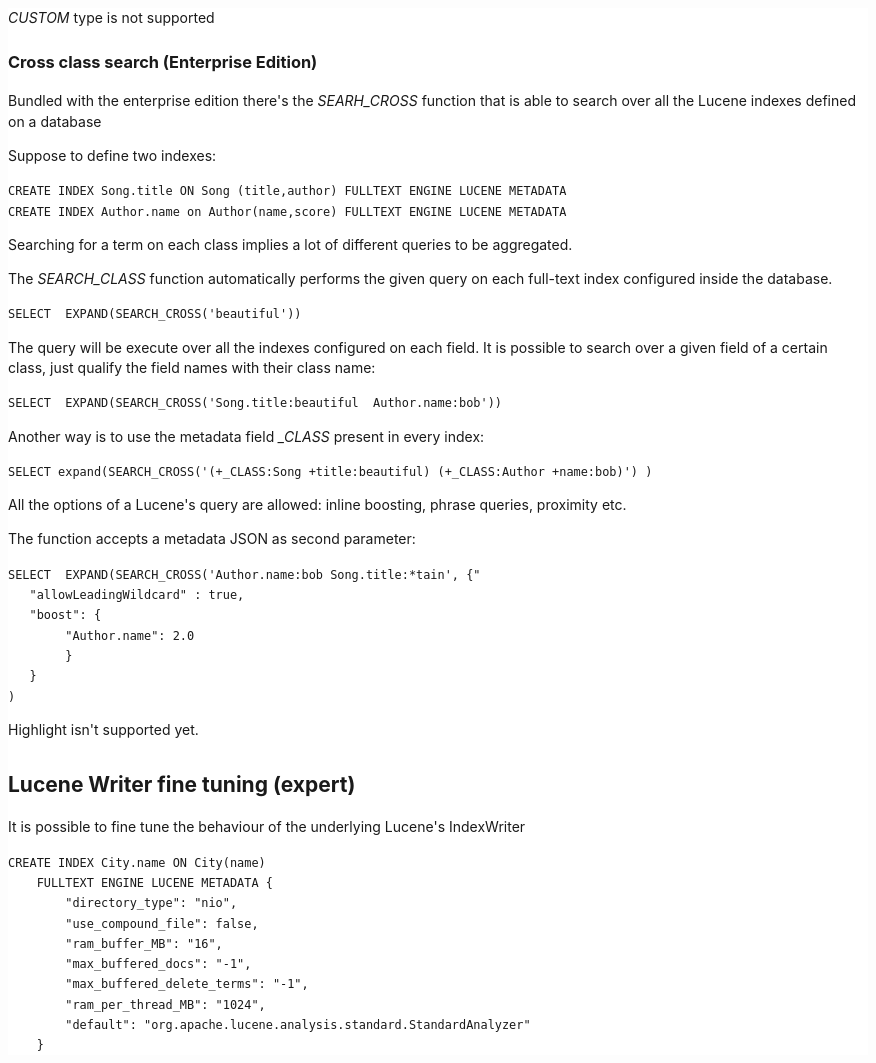 *CUSTOM* type is not supported

### Cross class search (Enterprise Edition)

Bundled with the enterprise edition there's the *SEARH_CROSS* function that is able to search over all the Lucene indexes defined on a database

Suppose to define two indexes:

<pre><code class="lang-sql userinput">CREATE INDEX Song.title ON Song (title,author) FULLTEXT ENGINE LUCENE METADATA
CREATE INDEX Author.name on Author(name,score) FULLTEXT ENGINE LUCENE METADATA
</code></pre>

Searching for a term on each class implies a lot of different queries to be aggregated.

The *SEARCH_CLASS* function automatically performs the given query on each full-text index configured inside the database.

<pre><code class="lang-sql userinput">SELECT  EXPAND(SEARCH_CROSS('beautiful'))</code></pre>

The query will be execute over all the indexes configured on each field.
It is possible to search over a given field of a certain class, just qualify the field names with their class name:

<pre><code class="lang-sql userinput">SELECT  EXPAND(SEARCH_CROSS('Song.title:beautiful  Author.name:bob'))</code></pre>

Another way is to use the metadata field *_CLASS* present in every index:

<pre><code class="lang-sql userinput">SELECT expand(SEARCH_CROSS('(+_CLASS:Song +title:beautiful) (+_CLASS:Author +name:bob)') )</code></pre>

All the options of a Lucene's query are allowed: inline boosting, phrase queries, proximity etc.

The function accepts a metadata JSON as second parameter:

<pre><code class="lang-sql userinput">SELECT  EXPAND(SEARCH_CROSS('Author.name:bob Song.title:*tain', {"
   "allowLeadingWildcard" : true,
   "boost": {
        "Author.name": 2.0
        }
   }
)</code></pre>

Highlight isn't supported yet.

## Lucene Writer fine tuning (expert)

It is possible to fine tune the behaviour of the underlying Lucene's IndexWriter

<pre><code class="lang-sql userinput">CREATE INDEX City.name ON City(name)
    FULLTEXT ENGINE LUCENE METADATA {
        "directory_type": "nio",
        "use_compound_file": false,
        "ram_buffer_MB": "16",
        "max_buffered_docs": "-1",
        "max_buffered_delete_terms": "-1",
        "ram_per_thread_MB": "1024",
        "default": "org.apache.lucene.analysis.standard.StandardAnalyzer"
    }</code></pre>
